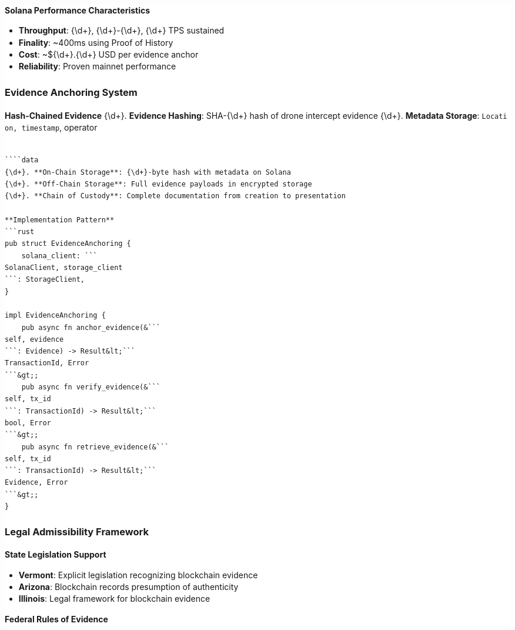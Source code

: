 **Solana Performance Characteristics**

- **Throughput**: {\d+}, {\d+}-{\d+}, {\d+} TPS sustained
- **Finality**: ~400ms using Proof of History
- **Cost**: ~${\d+}.{\d+} USD per evidence anchor
- **Reliability**: Proven mainnet performance

### Evidence Anchoring System

**Hash-Chained Evidence** {\d+}. **Evidence Hashing**: SHA-{\d+} hash of drone
intercept evidence {\d+}. **Metadata Storage**: `Location, timestamp`, operator

`````ID, sensor

````data
{\d+}. **On-Chain Storage**: {\d+}-byte hash with metadata on Solana
{\d+}. **Off-Chain Storage**: Full evidence payloads in encrypted storage
{\d+}. **Chain of Custody**: Complete documentation from creation to presentation

**Implementation Pattern**
```rust
pub struct EvidenceAnchoring {
    solana_client: ```
SolanaClient, storage_client
```: StorageClient,
}

impl EvidenceAnchoring {
    pub async fn anchor_evidence(&```
self, evidence
```: Evidence) -> Result&lt;```
TransactionId, Error
```&gt;;
    pub async fn verify_evidence(&```
self, tx_id
```: TransactionId) -> Result&lt;```
bool, Error
```&gt;;
    pub async fn retrieve_evidence(&```
self, tx_id
```: TransactionId) -> Result&lt;```
Evidence, Error
```&gt;;
}
`````

### Legal Admissibility Framework

**State Legislation Support**

- **Vermont**: Explicit legislation recognizing blockchain evidence
- **Arizona**: Blockchain records presumption of authenticity
- **Illinois**: Legal framework for blockchain evidence

**Federal Rules of Evidence**

